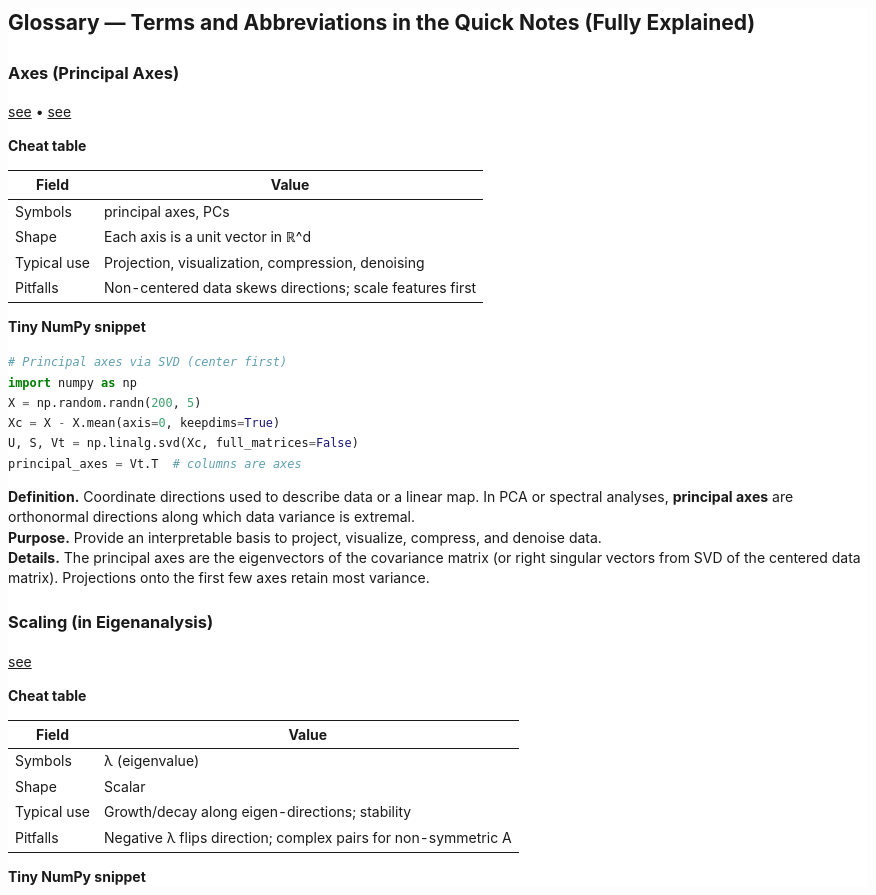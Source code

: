 ## Glossary — Terms and Abbreviations in the Quick Notes (Fully Explained)
<a id="sec-glossary"></a>

### Axes (Principal Axes)
[see](#sec-eig) • [see](#sec-svd)

**Cheat table**

| Field | Value |
|---|---|
| Symbols | principal axes, PCs |
| Shape | Each axis is a unit vector in ℝ^d |
| Typical use | Projection, visualization, compression, denoising |
| Pitfalls | Non-centered data skews directions; scale features first |

**Tiny NumPy snippet**

```python
# Principal axes via SVD (center first)
import numpy as np
X = np.random.randn(200, 5)
Xc = X - X.mean(axis=0, keepdims=True)
U, S, Vt = np.linalg.svd(Xc, full_matrices=False)
principal_axes = Vt.T  # columns are axes
```

**Definition.** Coordinate directions used to describe data or a linear map. In PCA or spectral analyses, **principal axes** are orthonormal directions along which data variance is extremal.  
**Purpose.** Provide an interpretable basis to project, visualize, compress, and denoise data.  
**Details.** The principal axes are the eigenvectors of the covariance matrix (or right singular vectors from SVD of the centered data matrix). Projections onto the first few axes retain most variance.

### Scaling (in Eigenanalysis)
[see](#sec-eig)

**Cheat table**

| Field | Value |
|---|---|
| Symbols | λ (eigenvalue) |
| Shape | Scalar |
| Typical use | Growth/decay along eigen-directions; stability |
| Pitfalls | Negative λ flips direction; complex pairs for non-symmetric A |

**Tiny NumPy snippet**

